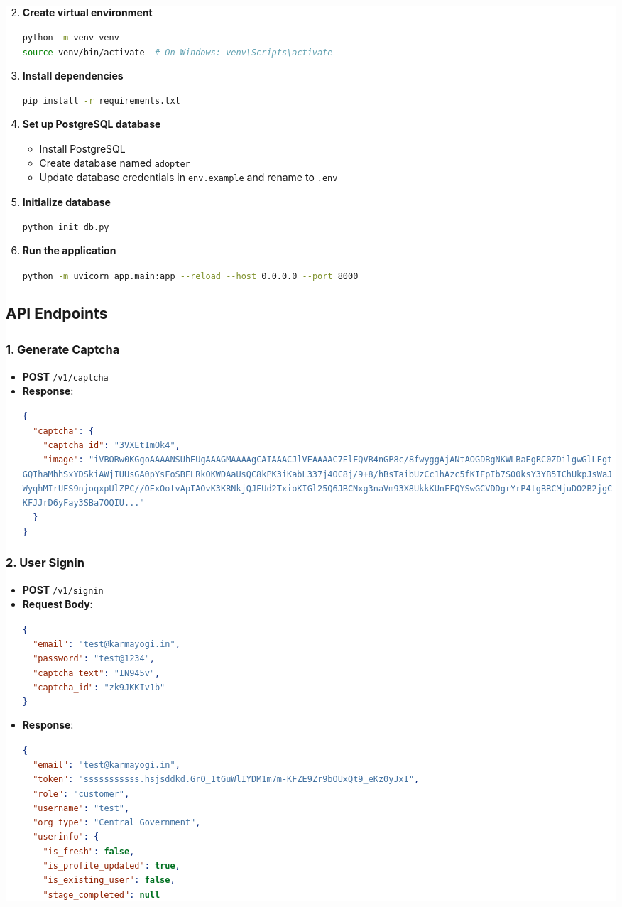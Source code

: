 2. **Create virtual environment**
   ```bash
   python -m venv venv
   source venv/bin/activate  # On Windows: venv\Scripts\activate
   ```

3. **Install dependencies**
   ```bash
   pip install -r requirements.txt
   ```

4. **Set up PostgreSQL database**
   - Install PostgreSQL
   - Create database named `adopter`
   - Update database credentials in `env.example` and rename to `.env`

5. **Initialize database**
   ```bash
   python init_db.py
   ```

6. **Run the application**
   ```bash
   python -m uvicorn app.main:app --reload --host 0.0.0.0 --port 8000
   ```

## API Endpoints

### 1. Generate Captcha
- **POST** `/v1/captcha`
- **Response**: 
  ```json
  {
    "captcha": {
      "captcha_id": "3VXEtImOk4",
      "image": "iVBORw0KGgoAAAANSUhEUgAAAGMAAAAgCAIAAACJlVEAAAAC7ElEQVR4nGP8c/8fwyggAjANtAOGDBgNKWLBaEgRC0ZDilgwGlLEgtGQIhaMhhSxYDSkiAWjIUUsGA0pYsFoSBELRkOKWDAaUsQC8kPK3iKabL337j4OC8j/9+8/hBsTaibUzCc1hAzc5fKIFpIb7S00ksY3YB5IChUkpJsWaJWyqhMIrUFS9njoqxpUlZPC//OExOotvApIAOvK3KRNkjQJFUd2TxioKIGl25Q6JBCNxg3naVm93X8UkkKUnFFQYSwGCVDDgrYrP4tgBRCMjuDO2B2jgCKFJJrD6yFay3SBa7OQIU..."
    }
  }
  ```

### 2. User Signin
- **POST** `/v1/signin`
- **Request Body**:
  ```json
  {
    "email": "test@karmayogi.in",
    "password": "test@1234",
    "captcha_text": "IN945v",
    "captcha_id": "zk9JKKIv1b"
  }
  ```
- **Response**:
  ```json
  {
    "email": "test@karmayogi.in",
    "token": "sssssssssss.hsjsddkd.GrO_1tGuWlIYDM1m7m-KFZE9Zr9bOUxQt9_eKz0yJxI",
    "role": "customer",
    "username": "test",
    "org_type": "Central Government",
    "userinfo": {
      "is_fresh": false,
      "is_profile_updated": true,
      "is_existing_user": false,
      "stage_completed": null
  ```